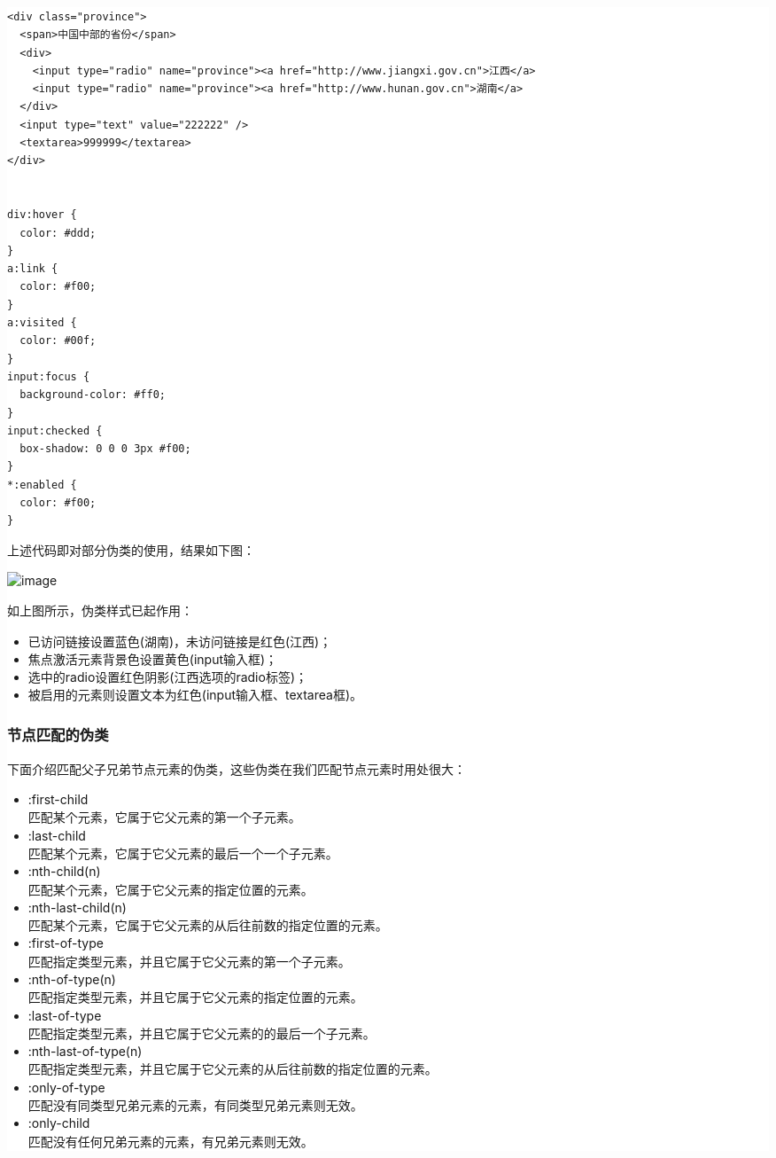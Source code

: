     <div class="province">
      <span>中国中部的省份</span>
      <div>
        <input type="radio" name="province"><a href="http://www.jiangxi.gov.cn">江西</a>
        <input type="radio" name="province"><a href="http://www.hunan.gov.cn">湖南</a>
      </div>
      <input type="text" value="222222" />
      <textarea>999999</textarea>
    </div>
    

    div:hover {
      color: #ddd;
    }
    a:link {
      color: #f00;
    }
    a:visited {
      color: #00f;
    }
    input:focus {
      background-color: #ff0;
    }
    input:checked {
      box-shadow: 0 0 0 3px #f00;
    }
    *:enabled {
      color: #f00;
    }
    

上述代码即对部分伪类的使用，结果如下图：

![image](https://img2023.cnblogs.com/blog/1148251/202211/1148251-20221128194714637-2064227010.png)

如上图所示，伪类样式已起作用：

*   已访问链接设置蓝色(湖南)，未访问链接是红色(江西)；
*   焦点激活元素背景色设置黄色(input输入框)；
*   选中的radio设置红色阴影(江西选项的radio标签)；
*   被启用的元素则设置文本为红色(input输入框、textarea框)。

### 节点匹配的伪类

下面介绍匹配父子兄弟节点元素的伪类，这些伪类在我们匹配节点元素时用处很大：

*   :first-child  
    匹配某个元素，它属于它父元素的第一个子元素。
*   :last-child  
    匹配某个元素，它属于它父元素的最后一个一个子元素。
*   :nth-child(n)  
    匹配某个元素，它属于它父元素的指定位置的元素。
*   :nth-last-child(n)  
    匹配某个元素，它属于它父元素的从后往前数的指定位置的元素。
*   :first-of-type  
    匹配指定类型元素，并且它属于它父元素的第一个子元素。
*   :nth-of-type(n)  
    匹配指定类型元素，并且它属于它父元素的指定位置的元素。
*   :last-of-type  
    匹配指定类型元素，并且它属于它父元素的的最后一个子元素。
*   :nth-last-of-type(n)  
    匹配指定类型元素，并且它属于它父元素的从后往前数的指定位置的元素。
*   :only-of-type  
    匹配没有同类型兄弟元素的元素，有同类型兄弟元素则无效。
*   :only-child  
    匹配没有任何兄弟元素的元素，有兄弟元素则无效。
